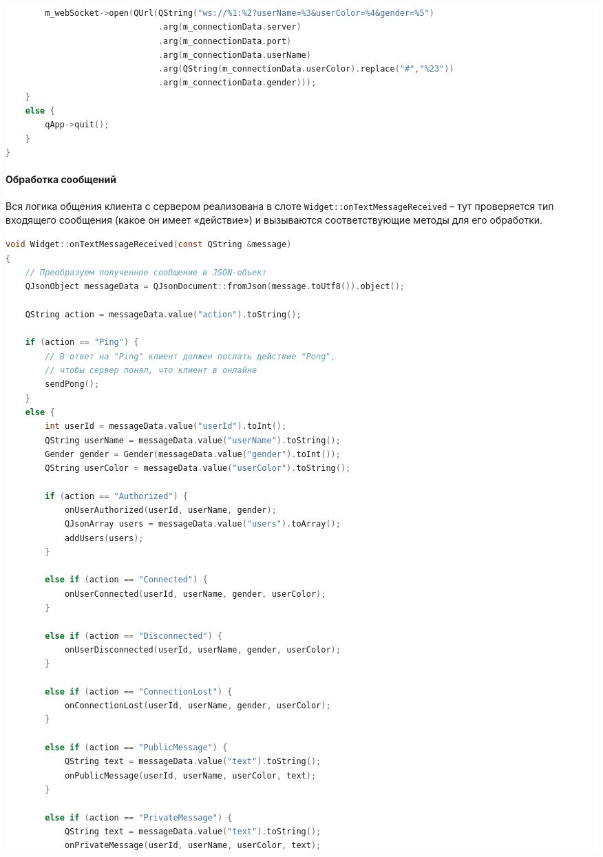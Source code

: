 ```c
        m_webSocket->open(QUrl(QString("ws://%1:%2?userName=%3&userColor=%4&gender=%5")
                               .arg(m_connectionData.server)
                               .arg(m_connectionData.port)
                               .arg(m_connectionData.userName)
                               .arg(QString(m_connectionData.userColor).replace("#","%23"))
                               .arg(m_connectionData.gender)));
    }
    else {
        qApp->quit();
    }
}
```

#### Обработка сообщений

Вся логика общения клиента с сервером реализована в слоте `Widget::onTextMessageReceived` – тут проверяется тип входящего сообщения (какое он имеет «действие») и вызываются соответствующие методы для его обработки.

```c
void Widget::onTextMessageReceived(const QString &message)
{
    // Преобразуем полученное сообщение в JSON-объект
    QJsonObject messageData = QJsonDocument::fromJson(message.toUtf8()).object();

    QString action = messageData.value("action").toString();

    if (action == "Ping") {
        // В ответ на "Ping" клиент должен послать действие "Pong",
        // чтобы сервер понял, что клиент в онлайне
        sendPong();
    }
    else {
        int userId = messageData.value("userId").toInt();
        QString userName = messageData.value("userName").toString();
        Gender gender = Gender(messageData.value("gender").toInt());
        QString userColor = messageData.value("userColor").toString();

        if (action == "Authorized") {
            onUserAuthorized(userId, userName, gender);
            QJsonArray users = messageData.value("users").toArray();
            addUsers(users);
        }

        else if (action == "Connected") {
            onUserConnected(userId, userName, gender, userColor);
        }

        else if (action == "Disconnected") {
            onUserDisconnected(userId, userName, gender, userColor);
        }

        else if (action == "ConnectionLost") {
            onConnectionLost(userId, userName, gender, userColor);
        }

        else if (action == "PublicMessage") {
            QString text = messageData.value("text").toString();
            onPublicMessage(userId, userName, userColor, text);
        }

        else if (action == "PrivateMessage") {
            QString text = messageData.value("text").toString();
            onPrivateMessage(userId, userName, userColor, text);
```